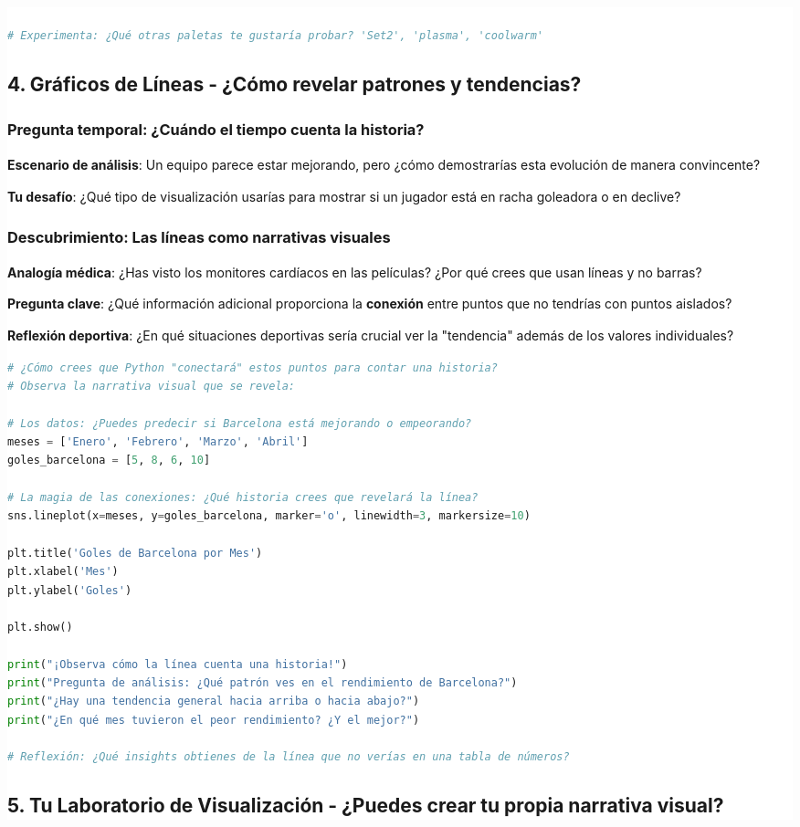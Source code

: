 ```python

# Experimenta: ¿Qué otras paletas te gustaría probar? 'Set2', 'plasma', 'coolwarm'
```

## 4. Gráficos de Líneas - ¿Cómo revelar patrones y tendencias?

### Pregunta temporal: ¿Cuándo el tiempo cuenta la historia?

**Escenario de análisis**: Un equipo parece estar mejorando, pero ¿cómo demostrarías esta evolución de manera convincente?

**Tu desafío**: ¿Qué tipo de visualización usarías para mostrar si un jugador está en racha goleadora o en declive?

### Descubrimiento: Las líneas como narrativas visuales

**Analogía médica**: ¿Has visto los monitores cardíacos en las películas? ¿Por qué crees que usan líneas y no barras?

**Pregunta clave**: ¿Qué información adicional proporciona la **conexión** entre puntos que no tendrías con puntos aislados?

**Reflexión deportiva**: ¿En qué situaciones deportivas sería crucial ver la "tendencia" además de los valores individuales?

```python
# ¿Cómo crees que Python "conectará" estos puntos para contar una historia?
# Observa la narrativa visual que se revela:

# Los datos: ¿Puedes predecir si Barcelona está mejorando o empeorando?
meses = ['Enero', 'Febrero', 'Marzo', 'Abril']
goles_barcelona = [5, 8, 6, 10]

# La magia de las conexiones: ¿Qué historia crees que revelará la línea?
sns.lineplot(x=meses, y=goles_barcelona, marker='o', linewidth=3, markersize=10)

plt.title('Goles de Barcelona por Mes')
plt.xlabel('Mes')
plt.ylabel('Goles')

plt.show()

print("¡Observa cómo la línea cuenta una historia!")
print("Pregunta de análisis: ¿Qué patrón ves en el rendimiento de Barcelona?")
print("¿Hay una tendencia general hacia arriba o hacia abajo?")
print("¿En qué mes tuvieron el peor rendimiento? ¿Y el mejor?")

# Reflexión: ¿Qué insights obtienes de la línea que no verías en una tabla de números?
```

## 5. Tu Laboratorio de Visualización - ¿Puedes crear tu propia narrativa visual?
